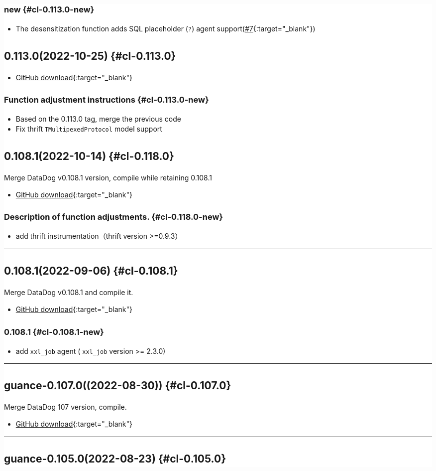 ### new {#cl-0.113.0-new}

- The desensitization function adds SQL placeholder (`?`) agent support([#7](https://github.com/GuanceCloud/dd-trace-java/issues/7){:target="_blank"})

## 0.113.0(2022-10-25) {#cl-0.113.0}

- [GitHub download](https://github.com/GuanceCloud/dd-trace-java/releases/tag/v0.113.0-guance){:target="_blank"}

### Function adjustment instructions {#cl-0.113.0-new}

- Based on the 0.113.0 tag, merge the previous code
- Fix thrift `TMultipexedProtocol` model support


## 0.108.1(2022-10-14) {#cl-0.118.0}

Merge DataDog v0.108.1 version, compile while retaining 0.108.1

- [GitHub download](https://github.com/GuanceCloud/dd-trace-java/releases/tag/v0.108.1){:target="_blank"}

### Description of function adjustments. {#cl-0.118.0-new}

- add thrift instrumentation（thrift version >=0.9.3）

---

## 0.108.1(2022-09-06) {#cl-0.108.1}

Merge DataDog v0.108.1 and compile it.

- [GitHub download](https://github.com/GuanceCloud/dd-trace-java/releases/tag/v0.108.1){:target="_blank"}

### 0.108.1 {#cl-0.108.1-new}

- add `xxl_job` agent ( `xxl_job` version >= 2.3.0)

---

## guance-0.107.0((2022-08-30)) {#cl-0.107.0}

Merge DataDog 107 version, compile.

- [GitHub download](https://github.com/GuanceCloud/dd-trace-java/releases/tag/guance-107){:target="_blank"}

---

## guance-0.105.0(2022-08-23) {#cl-0.105.0}
